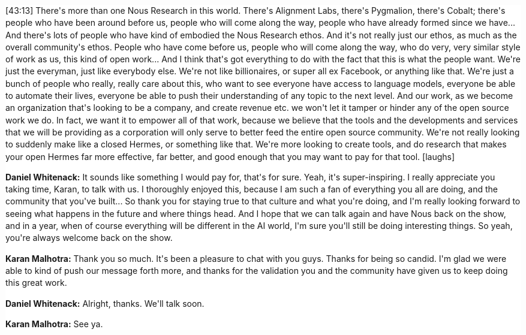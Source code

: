 \[43:13\] There's more than one Nous Research in this world. There's Alignment Labs, there's Pygmalion, there's Cobalt; there's people who have been around before us, people who will come along the way, people who have already formed since we have... And there's lots of people who have kind of embodied the Nous Research ethos. And it's not really just our ethos, as much as the overall community's ethos. People who have come before us, people who will come along the way, who do very, very similar style of work as us, this kind of open work... And I think that's got everything to do with the fact that this is what the people want. We're just the everyman, just like everybody else. We're not like billionaires, or super all ex Facebook, or anything like that. We're just a bunch of people who really, really care about this, who want to see everyone have access to language models, everyone be able to automate their lives, everyone be able to push their understanding of any topic to the next level. And our work, as we become an organization that's looking to be a company, and create revenue etc. we won't let it tamper or hinder any of the open source work we do. In fact, we want it to empower all of that work, because we believe that the tools and the developments and services that we will be providing as a corporation will only serve to better feed the entire open source community. We're not really looking to suddenly make like a closed Hermes, or something like that. We're more looking to create tools, and do research that makes your open Hermes far more effective, far better, and good enough that you may want to pay for that tool. \[laughs\]

**Daniel Whitenack:** It sounds like something I would pay for, that's for sure. Yeah, it's super-inspiring. I really appreciate you taking time, Karan, to talk with us. I thoroughly enjoyed this, because I am such a fan of everything you all are doing, and the community that you've built... So thank you for staying true to that culture and what you're doing, and I'm really looking forward to seeing what happens in the future and where things head. And I hope that we can talk again and have Nous back on the show, and in a year, when of course everything will be different in the AI world, I'm sure you'll still be doing interesting things. So yeah, you're always welcome back on the show.

**Karan Malhotra:** Thank you so much. It's been a pleasure to chat with you guys. Thanks for being so candid. I'm glad we were able to kind of push our message forth more, and thanks for the validation you and the community have given us to keep doing this great work.

**Daniel Whitenack:** Alright, thanks. We'll talk soon.

**Karan Malhotra:** See ya.
